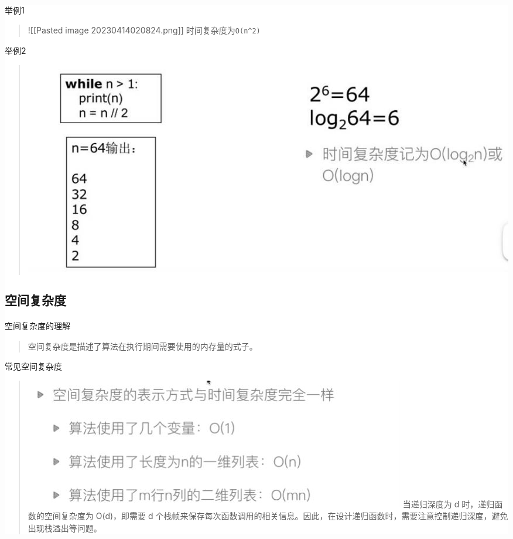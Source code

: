 

举例1
> ![[Pasted image 20230414020824.png]]
>时间复杂度为`O(n^2)`

举例2
>![](基础算法附件/image007.jpg)








## 空间复杂度



空间复杂度的理解
>空间复杂度是描述了算法在执行期间需要使用的内存量的式子。



常见空间复杂度
>
>![](基础算法附件/image008.jpg)
>当递归深度为 d 时，递归函数的空间复杂度为 O(d)，即需要 d 个栈帧来保存每次函数调用的相关信息。因此，在设计递归函数时，需要注意控制递归深度，避免出现栈溢出等问题。
